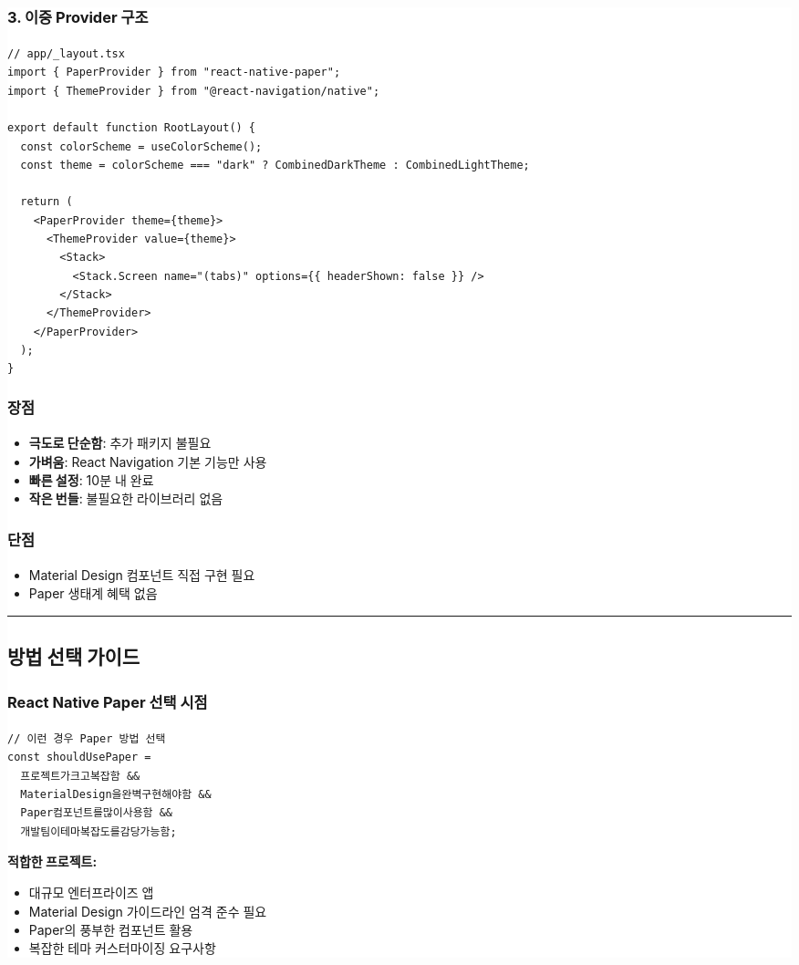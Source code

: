 ### 3. 이중 Provider 구조

```tsx
// app/_layout.tsx
import { PaperProvider } from "react-native-paper";
import { ThemeProvider } from "@react-navigation/native";

export default function RootLayout() {
  const colorScheme = useColorScheme();
  const theme = colorScheme === "dark" ? CombinedDarkTheme : CombinedLightTheme;

  return (
    <PaperProvider theme={theme}>
      <ThemeProvider value={theme}>
        <Stack>
          <Stack.Screen name="(tabs)" options={{ headerShown: false }} />
        </Stack>
      </ThemeProvider>
    </PaperProvider>
  );
}
```

### 장점

- **극도로 단순함**: 추가 패키지 불필요
- **가벼움**: React Navigation 기본 기능만 사용
- **빠른 설정**: 10분 내 완료
- **작은 번들**: 불필요한 라이브러리 없음

### 단점

- Material Design 컴포넌트 직접 구현 필요
- Paper 생태계 혜택 없음

---

## 방법 선택 가이드

### React Native Paper 선택 시점

```tsx
// 이런 경우 Paper 방법 선택
const shouldUsePaper =
  프로젝트가크고복잡함 &&
  MaterialDesign을완벽구현해야함 &&
  Paper컴포넌트를많이사용함 &&
  개발팀이테마복잡도를감당가능함;
```

**적합한 프로젝트:**

- 대규모 엔터프라이즈 앱
- Material Design 가이드라인 엄격 준수 필요
- Paper의 풍부한 컴포넌트 활용
- 복잡한 테마 커스터마이징 요구사항
